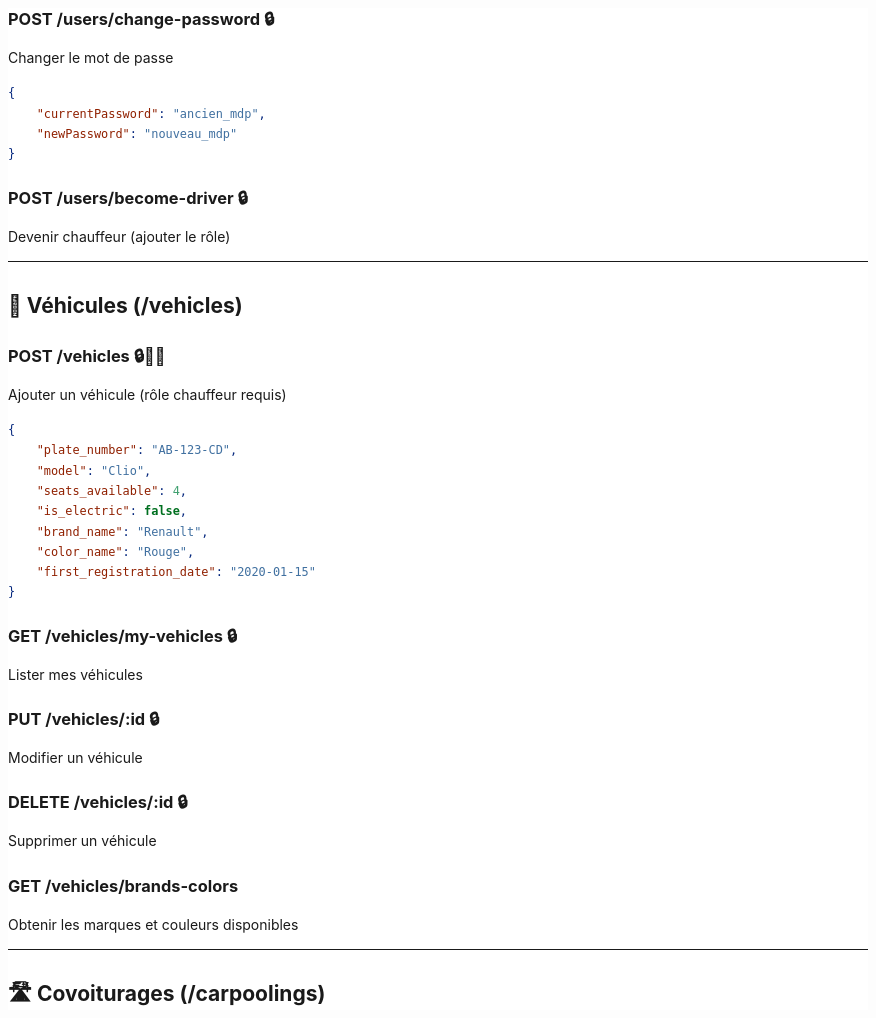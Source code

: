 ### POST /users/change-password 🔒

Changer le mot de passe

```json
{
    "currentPassword": "ancien_mdp",
    "newPassword": "nouveau_mdp"
}
```

### POST /users/become-driver 🔒

Devenir chauffeur (ajouter le rôle)

---

## 🚗 Véhicules (/vehicles)

### POST /vehicles 🔒👨‍✈️

Ajouter un véhicule (rôle chauffeur requis)

```json
{
    "plate_number": "AB-123-CD",
    "model": "Clio",
    "seats_available": 4,
    "is_electric": false,
    "brand_name": "Renault",
    "color_name": "Rouge",
    "first_registration_date": "2020-01-15"
}
```

### GET /vehicles/my-vehicles 🔒

Lister mes véhicules

### PUT /vehicles/:id 🔒

Modifier un véhicule

### DELETE /vehicles/:id 🔒

Supprimer un véhicule

### GET /vehicles/brands-colors

Obtenir les marques et couleurs disponibles

---

## 🛣️ Covoiturages (/carpoolings)
